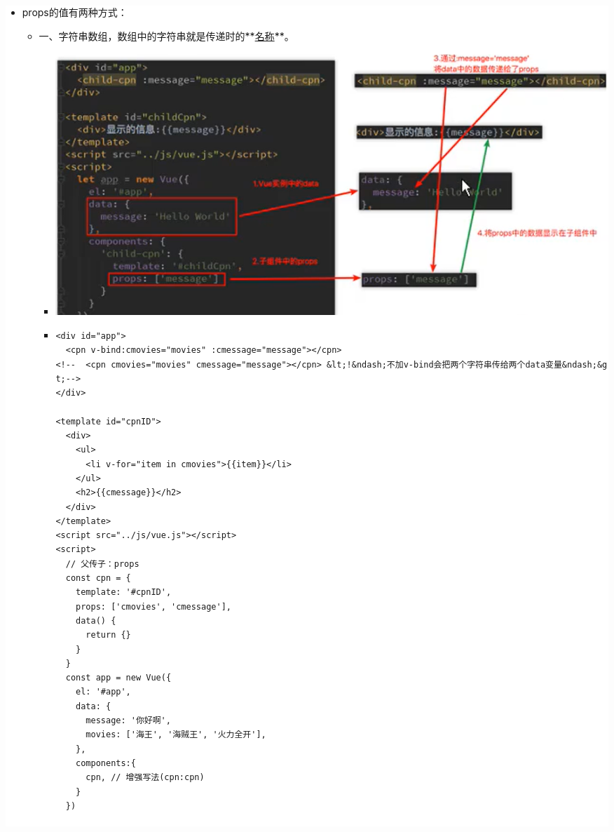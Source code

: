 * props的值有两种方式：

  * 一、字符串数组，数组中的字符串就是传递时的**<u>名称</u>**。

    * ![image-20201019155947958](10-%E7%BB%84%E4%BB%B6%E5%8C%96%E5%BC%80%E5%8F%91.assets/image-20201019155947958.png)

    * ```php+HTML
      <div id="app">
        <cpn v-bind:cmovies="movies" :cmessage="message"></cpn>
      <!--  <cpn cmovies="movies" cmessage="message"></cpn> &lt;!&ndash;不加v-bind会把两个字符串传给两个data变量&ndash;&gt;-->
      </div>
      
      <template id="cpnID">
        <div>
          <ul>
            <li v-for="item in cmovies">{{item}}</li>
          </ul>
          <h2>{{cmessage}}</h2>
        </div>
      </template>
      <script src="../js/vue.js"></script>
      <script>
        // 父传子：props
        const cpn = {
          template: '#cpnID',
          props: ['cmovies', 'cmessage'],
          data() {
            return {}
          }
        }
        const app = new Vue({
          el: '#app',
          data: {
            message: '你好啊',
            movies: ['海王', '海贼王', '火力全开'],
          },
          components:{
            cpn, // 增强写法(cpn:cpn)
          }
        })
      